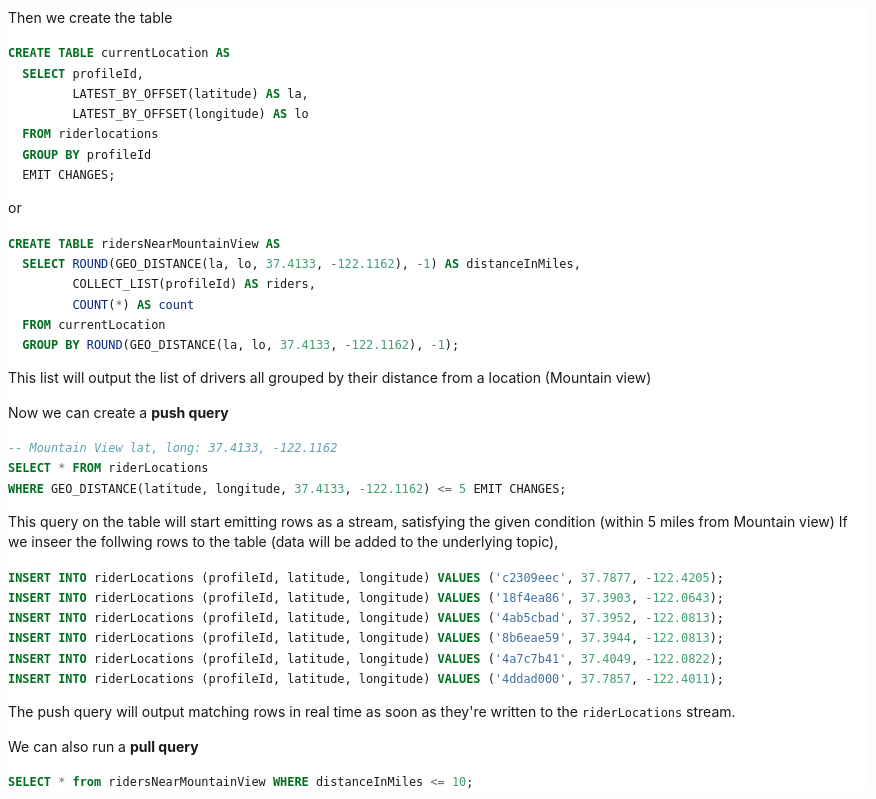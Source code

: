 Then we create the table

```sql
CREATE TABLE currentLocation AS
  SELECT profileId,
         LATEST_BY_OFFSET(latitude) AS la,
         LATEST_BY_OFFSET(longitude) AS lo
  FROM riderlocations
  GROUP BY profileId
  EMIT CHANGES;
```
or 
```sql
CREATE TABLE ridersNearMountainView AS
  SELECT ROUND(GEO_DISTANCE(la, lo, 37.4133, -122.1162), -1) AS distanceInMiles,
         COLLECT_LIST(profileId) AS riders,
         COUNT(*) AS count
  FROM currentLocation
  GROUP BY ROUND(GEO_DISTANCE(la, lo, 37.4133, -122.1162), -1);
```
This list will output the list of drivers all grouped by their distance from a location (Mountain view)

Now we can create a **push query**

```sql
-- Mountain View lat, long: 37.4133, -122.1162
SELECT * FROM riderLocations
WHERE GEO_DISTANCE(latitude, longitude, 37.4133, -122.1162) <= 5 EMIT CHANGES;
```

This query on the table will start emitting rows as a stream, satisfying the given condition (within 5 miles from Mountain view)
If we inseer the follwing rows to the table (data will be added to the underlying topic), 

```sql
INSERT INTO riderLocations (profileId, latitude, longitude) VALUES ('c2309eec', 37.7877, -122.4205);
INSERT INTO riderLocations (profileId, latitude, longitude) VALUES ('18f4ea86', 37.3903, -122.0643);
INSERT INTO riderLocations (profileId, latitude, longitude) VALUES ('4ab5cbad', 37.3952, -122.0813);
INSERT INTO riderLocations (profileId, latitude, longitude) VALUES ('8b6eae59', 37.3944, -122.0813);
INSERT INTO riderLocations (profileId, latitude, longitude) VALUES ('4a7c7b41', 37.4049, -122.0822);
INSERT INTO riderLocations (profileId, latitude, longitude) VALUES ('4ddad000', 37.7857, -122.4011);
```
The push query will output matching rows in real time as soon as they're written to the `riderLocations` stream.

We can also run a **pull query**

```sql
SELECT * from ridersNearMountainView WHERE distanceInMiles <= 10;
```
